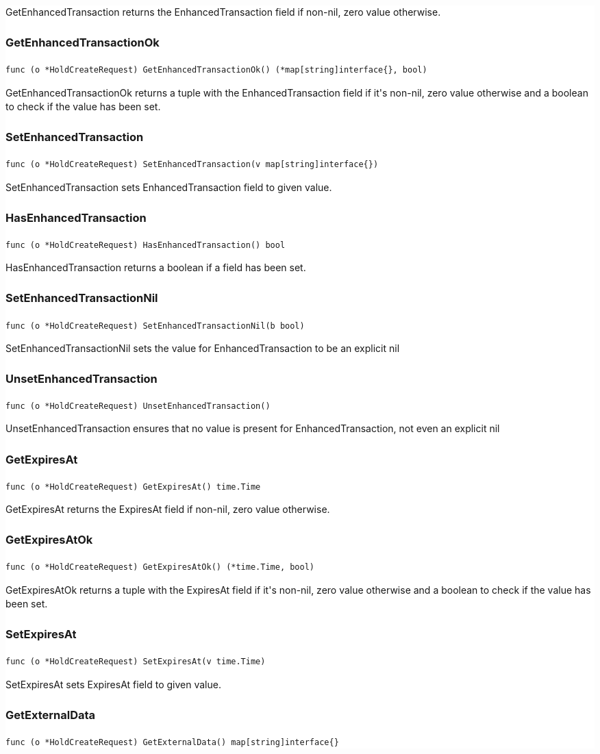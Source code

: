 GetEnhancedTransaction returns the EnhancedTransaction field if non-nil, zero value otherwise.

### GetEnhancedTransactionOk

`func (o *HoldCreateRequest) GetEnhancedTransactionOk() (*map[string]interface{}, bool)`

GetEnhancedTransactionOk returns a tuple with the EnhancedTransaction field if it's non-nil, zero value otherwise
and a boolean to check if the value has been set.

### SetEnhancedTransaction

`func (o *HoldCreateRequest) SetEnhancedTransaction(v map[string]interface{})`

SetEnhancedTransaction sets EnhancedTransaction field to given value.

### HasEnhancedTransaction

`func (o *HoldCreateRequest) HasEnhancedTransaction() bool`

HasEnhancedTransaction returns a boolean if a field has been set.

### SetEnhancedTransactionNil

`func (o *HoldCreateRequest) SetEnhancedTransactionNil(b bool)`

 SetEnhancedTransactionNil sets the value for EnhancedTransaction to be an explicit nil

### UnsetEnhancedTransaction
`func (o *HoldCreateRequest) UnsetEnhancedTransaction()`

UnsetEnhancedTransaction ensures that no value is present for EnhancedTransaction, not even an explicit nil
### GetExpiresAt

`func (o *HoldCreateRequest) GetExpiresAt() time.Time`

GetExpiresAt returns the ExpiresAt field if non-nil, zero value otherwise.

### GetExpiresAtOk

`func (o *HoldCreateRequest) GetExpiresAtOk() (*time.Time, bool)`

GetExpiresAtOk returns a tuple with the ExpiresAt field if it's non-nil, zero value otherwise
and a boolean to check if the value has been set.

### SetExpiresAt

`func (o *HoldCreateRequest) SetExpiresAt(v time.Time)`

SetExpiresAt sets ExpiresAt field to given value.


### GetExternalData

`func (o *HoldCreateRequest) GetExternalData() map[string]interface{}`
